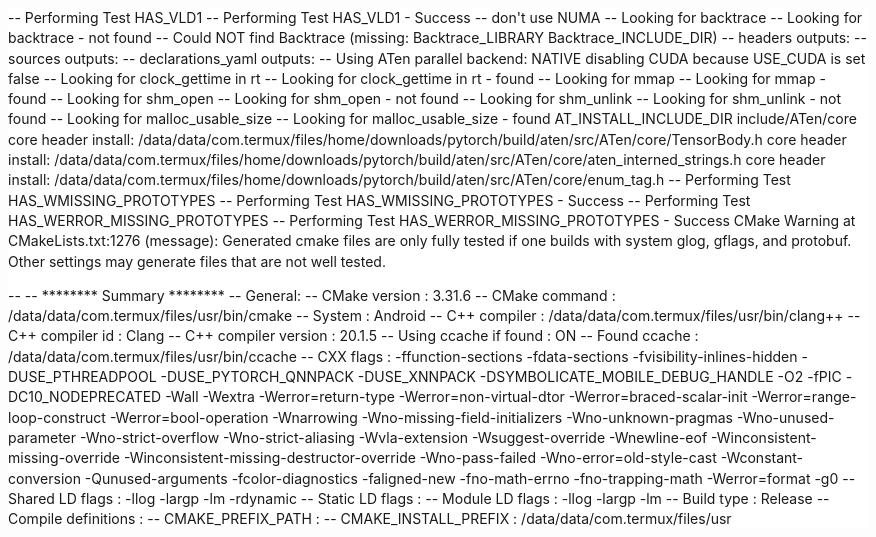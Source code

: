 -- Performing Test HAS_VLD1
-- Performing Test HAS_VLD1 - Success
-- don't use NUMA
-- Looking for backtrace
-- Looking for backtrace - not found
-- Could NOT find Backtrace (missing: Backtrace_LIBRARY Backtrace_INCLUDE_DIR) 
-- headers outputs: 
-- sources outputs: 
-- declarations_yaml outputs: 
-- Using ATen parallel backend: NATIVE
disabling CUDA because USE_CUDA is set false
-- Looking for clock_gettime in rt
-- Looking for clock_gettime in rt - found
-- Looking for mmap
-- Looking for mmap - found
-- Looking for shm_open
-- Looking for shm_open - not found
-- Looking for shm_unlink
-- Looking for shm_unlink - not found
-- Looking for malloc_usable_size
-- Looking for malloc_usable_size - found
AT_INSTALL_INCLUDE_DIR include/ATen/core
core header install: /data/data/com.termux/files/home/downloads/pytorch/build/aten/src/ATen/core/TensorBody.h
core header install: /data/data/com.termux/files/home/downloads/pytorch/build/aten/src/ATen/core/aten_interned_strings.h
core header install: /data/data/com.termux/files/home/downloads/pytorch/build/aten/src/ATen/core/enum_tag.h
-- Performing Test HAS_WMISSING_PROTOTYPES
-- Performing Test HAS_WMISSING_PROTOTYPES - Success
-- Performing Test HAS_WERROR_MISSING_PROTOTYPES
-- Performing Test HAS_WERROR_MISSING_PROTOTYPES - Success
CMake Warning at CMakeLists.txt:1276 (message):
  Generated cmake files are only fully tested if one builds with system glog,
  gflags, and protobuf.  Other settings may generate files that are not well
  tested.


-- 
-- ******** Summary ********
-- General:
--   CMake version         : 3.31.6
--   CMake command         : /data/data/com.termux/files/usr/bin/cmake
--   System                : Android
--   C++ compiler          : /data/data/com.termux/files/usr/bin/clang++
--   C++ compiler id       : Clang
--   C++ compiler version  : 20.1.5
--   Using ccache if found : ON
--   Found ccache          : /data/data/com.termux/files/usr/bin/ccache
--   CXX flags             :  -ffunction-sections -fdata-sections -fvisibility-inlines-hidden -DUSE_PTHREADPOOL -DUSE_PYTORCH_QNNPACK -DUSE_XNNPACK -DSYMBOLICATE_MOBILE_DEBUG_HANDLE -O2 -fPIC -DC10_NODEPRECATED -Wall -Wextra -Werror=return-type -Werror=non-virtual-dtor -Werror=braced-scalar-init -Werror=range-loop-construct -Werror=bool-operation -Wnarrowing -Wno-missing-field-initializers -Wno-unknown-pragmas -Wno-unused-parameter -Wno-strict-overflow -Wno-strict-aliasing -Wvla-extension -Wsuggest-override -Wnewline-eof -Winconsistent-missing-override -Winconsistent-missing-destructor-override -Wno-pass-failed -Wno-error=old-style-cast -Wconstant-conversion -Qunused-arguments -fcolor-diagnostics -faligned-new -fno-math-errno -fno-trapping-math -Werror=format -g0
--   Shared LD flags       : -llog -largp -lm -rdynamic
--   Static LD flags       : 
--   Module LD flags       : -llog -largp -lm
--   Build type            : Release
--   Compile definitions   : 
--   CMAKE_PREFIX_PATH     : 
--   CMAKE_INSTALL_PREFIX  : /data/data/com.termux/files/usr